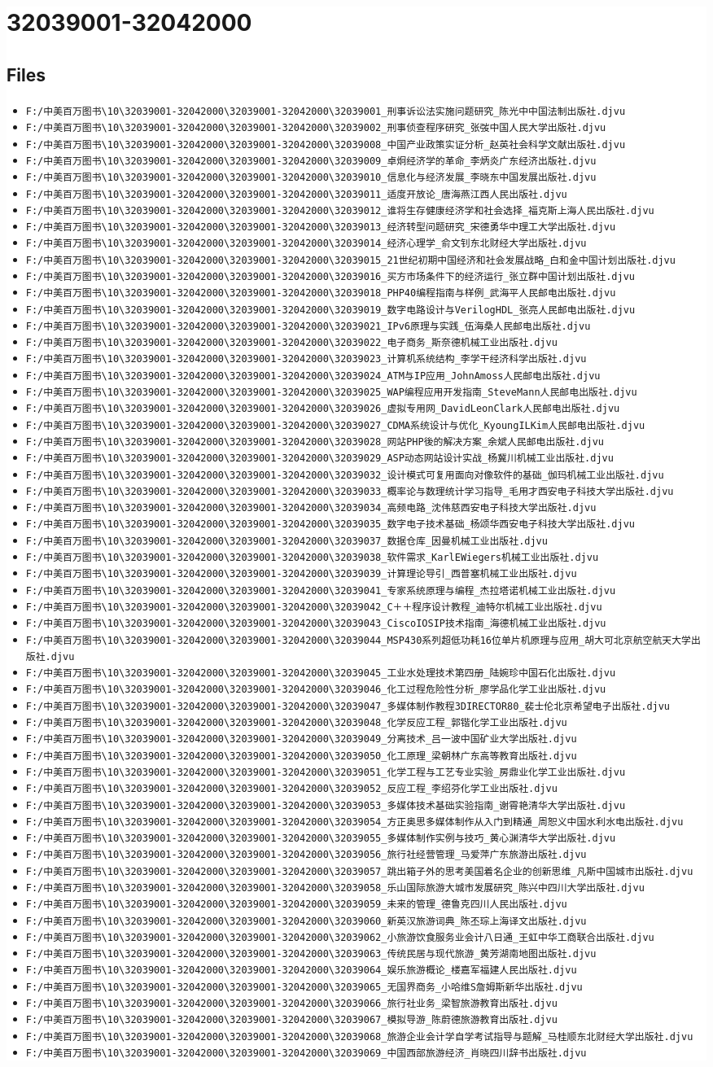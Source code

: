 # 32039001-32042000

## Files

- `F:/中美百万图书\10\32039001-32042000\32039001-32042000\32039001_刑事诉讼法实施问题研究_陈光中中国法制出版社.djvu`
- `F:/中美百万图书\10\32039001-32042000\32039001-32042000\32039002_刑事侦查程序研究_张弢中国人民大学出版社.djvu`
- `F:/中美百万图书\10\32039001-32042000\32039001-32042000\32039008_中国产业政策实证分析_赵英社会科学文献出版社.djvu`
- `F:/中美百万图书\10\32039001-32042000\32039001-32042000\32039009_卓炯经济学的革命_李炳炎广东经济出版社.djvu`
- `F:/中美百万图书\10\32039001-32042000\32039001-32042000\32039010_信息化与经济发展_李晓东中国发展出版社.djvu`
- `F:/中美百万图书\10\32039001-32042000\32039001-32042000\32039011_适度开放论_唐海燕江西人民出版社.djvu`
- `F:/中美百万图书\10\32039001-32042000\32039001-32042000\32039012_谁将生存健康经济学和社会选择_福克斯上海人民出版社.djvu`
- `F:/中美百万图书\10\32039001-32042000\32039001-32042000\32039013_经济转型问题研究_宋德勇华中理工大学出版社.djvu`
- `F:/中美百万图书\10\32039001-32042000\32039001-32042000\32039014_经济心理学_俞文钊东北财经大学出版社.djvu`
- `F:/中美百万图书\10\32039001-32042000\32039001-32042000\32039015_21世纪初期中国经济和社会发展战略_白和金中国计划出版社.djvu`
- `F:/中美百万图书\10\32039001-32042000\32039001-32042000\32039016_买方市场条件下的经济运行_张立群中国计划出版社.djvu`
- `F:/中美百万图书\10\32039001-32042000\32039001-32042000\32039018_PHP40编程指南与样例_武海平人民邮电出版社.djvu`
- `F:/中美百万图书\10\32039001-32042000\32039001-32042000\32039019_数字电路设计与VerilogHDL_张亮人民邮电出版社.djvu`
- `F:/中美百万图书\10\32039001-32042000\32039001-32042000\32039021_IPv6原理与实践_伍海桑人民邮电出版社.djvu`
- `F:/中美百万图书\10\32039001-32042000\32039001-32042000\32039022_电子商务_斯奈德机械工业出版社.djvu`
- `F:/中美百万图书\10\32039001-32042000\32039001-32042000\32039023_计算机系统结构_李学干经济科学出版社.djvu`
- `F:/中美百万图书\10\32039001-32042000\32039001-32042000\32039024_ATM与IP应用_JohnAmoss人民邮电出版社.djvu`
- `F:/中美百万图书\10\32039001-32042000\32039001-32042000\32039025_WAP编程应用开发指南_SteveMann人民邮电出版社.djvu`
- `F:/中美百万图书\10\32039001-32042000\32039001-32042000\32039026_虚拟专用网_DavidLeonClark人民邮电出版社.djvu`
- `F:/中美百万图书\10\32039001-32042000\32039001-32042000\32039027_CDMA系统设计与优化_KyoungILKim人民邮电出版社.djvu`
- `F:/中美百万图书\10\32039001-32042000\32039001-32042000\32039028_网站PHP後的解决方案_余斌人民邮电出版社.djvu`
- `F:/中美百万图书\10\32039001-32042000\32039001-32042000\32039029_ASP动态网站设计实战_杨冀川机械工业出版社.djvu`
- `F:/中美百万图书\10\32039001-32042000\32039001-32042000\32039032_设计模式可复用面向对像软件的基础_伽玛机械工业出版社.djvu`
- `F:/中美百万图书\10\32039001-32042000\32039001-32042000\32039033_概率论与数理统计学习指导_毛用才西安电子科技大学出版社.djvu`
- `F:/中美百万图书\10\32039001-32042000\32039001-32042000\32039034_高频电路_沈伟慈西安电子科技大学出版社.djvu`
- `F:/中美百万图书\10\32039001-32042000\32039001-32042000\32039035_数字电子技术基础_杨颂华西安电子科技大学出版社.djvu`
- `F:/中美百万图书\10\32039001-32042000\32039001-32042000\32039037_数据仓库_因曼机械工业出版社.djvu`
- `F:/中美百万图书\10\32039001-32042000\32039001-32042000\32039038_软件需求_KarlEWiegers机械工业出版社.djvu`
- `F:/中美百万图书\10\32039001-32042000\32039001-32042000\32039039_计算理论导引_西普塞机械工业出版社.djvu`
- `F:/中美百万图书\10\32039001-32042000\32039001-32042000\32039041_专家系统原理与编程_杰拉塔诺机械工业出版社.djvu`
- `F:/中美百万图书\10\32039001-32042000\32039001-32042000\32039042_C＋＋程序设计教程_迪特尔机械工业出版社.djvu`
- `F:/中美百万图书\10\32039001-32042000\32039001-32042000\32039043_CiscoIOSIP技术指南_海德机械工业出版社.djvu`
- `F:/中美百万图书\10\32039001-32042000\32039001-32042000\32039044_MSP430系列超低功耗16位单片机原理与应用_胡大可北京航空航天大学出版社.djvu`
- `F:/中美百万图书\10\32039001-32042000\32039001-32042000\32039045_工业水处理技术第四册_陆婉珍中国石化出版社.djvu`
- `F:/中美百万图书\10\32039001-32042000\32039001-32042000\32039046_化工过程危险性分析_廖学品化学工业出版社.djvu`
- `F:/中美百万图书\10\32039001-32042000\32039001-32042000\32039047_多媒体制作教程3DIRECTOR80_裴士伦北京希望电子出版社.djvu`
- `F:/中美百万图书\10\32039001-32042000\32039001-32042000\32039048_化学反应工程_郭锴化学工业出版社.djvu`
- `F:/中美百万图书\10\32039001-32042000\32039001-32042000\32039049_分离技术_吕一波中国矿业大学出版社.djvu`
- `F:/中美百万图书\10\32039001-32042000\32039001-32042000\32039050_化工原理_梁朝林广东高等教育出版社.djvu`
- `F:/中美百万图书\10\32039001-32042000\32039001-32042000\32039051_化学工程与工艺专业实验_房鼎业化学工业出版社.djvu`
- `F:/中美百万图书\10\32039001-32042000\32039001-32042000\32039052_反应工程_李绍芬化学工业出版社.djvu`
- `F:/中美百万图书\10\32039001-32042000\32039001-32042000\32039053_多媒体技术基础实验指南_谢霄艳清华大学出版社.djvu`
- `F:/中美百万图书\10\32039001-32042000\32039001-32042000\32039054_方正奥思多媒体制作从入门到精通_周恕义中国水利水电出版社.djvu`
- `F:/中美百万图书\10\32039001-32042000\32039001-32042000\32039055_多媒体制作实例与技巧_黄心渊清华大学出版社.djvu`
- `F:/中美百万图书\10\32039001-32042000\32039001-32042000\32039056_旅行社经营管理_马爱萍广东旅游出版社.djvu`
- `F:/中美百万图书\10\32039001-32042000\32039001-32042000\32039057_跳出箱子外的思考美国着名企业的创新思维_凡斯中国城市出版社.djvu`
- `F:/中美百万图书\10\32039001-32042000\32039001-32042000\32039058_乐山国际旅游大城市发展研究_陈兴中四川大学出版社.djvu`
- `F:/中美百万图书\10\32039001-32042000\32039001-32042000\32039059_未来的管理_德鲁克四川人民出版社.djvu`
- `F:/中美百万图书\10\32039001-32042000\32039001-32042000\32039060_新英汉旅游词典_陈丕琮上海译文出版社.djvu`
- `F:/中美百万图书\10\32039001-32042000\32039001-32042000\32039062_小旅游饮食服务业会计八日通_王虹中华工商联合出版社.djvu`
- `F:/中美百万图书\10\32039001-32042000\32039001-32042000\32039063_传统民居与现代旅游_黄芳湖南地图出版社.djvu`
- `F:/中美百万图书\10\32039001-32042000\32039001-32042000\32039064_娱乐旅游概论_楼嘉军福建人民出版社.djvu`
- `F:/中美百万图书\10\32039001-32042000\32039001-32042000\32039065_无国界商务_小哈维S詹姆斯新华出版社.djvu`
- `F:/中美百万图书\10\32039001-32042000\32039001-32042000\32039066_旅行社业务_梁智旅游教育出版社.djvu`
- `F:/中美百万图书\10\32039001-32042000\32039001-32042000\32039067_模拟导游_陈蔚德旅游教育出版社.djvu`
- `F:/中美百万图书\10\32039001-32042000\32039001-32042000\32039068_旅游企业会计学自学考试指导与题解_马桂顺东北财经大学出版社.djvu`
- `F:/中美百万图书\10\32039001-32042000\32039001-32042000\32039069_中国西部旅游经济_肖晓四川辞书出版社.djvu`